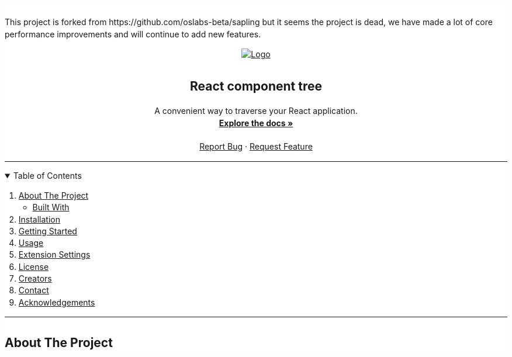 



<br />
This project is forked from https://github.com/oslabs-beta/sapling but it seems the project is dead, we have made a lot of core performance improvements
and will continue to add new features. 
<p align="center">
  <a href="https://github.com/hb1998/react-component-tree">
    <img src="https://raw.githubusercontent.com/hb1998/react-component-tree/master/extension/media/logo.png" alt="Logo" height="120">
  </a>

  <h2 align="center">React component tree</h2>

  <p align="center">
    A convenient way to traverse your React application.
    <br />
    <a href="https://github.com/hb1998/react-component-tree"><strong>Explore the docs »</strong></a>
    <br />
    <br />
    <a href="https://github.com/hb1998/react-component-tree/issues">Report Bug</a>
    ·
    <a href="https://github.com/hb1998/react-component-tree/issues">Request Feature</a>
  </p>
  
</p>

<hr>


<details open="open">
  <summary>Table of Contents</summary>
  <ol>
    <li>
      <a href="#about-the-project">About The Project</a>
      <ul>
        <li><a href="#built-with">Built With</a></li>
      </ul>
    </li>
    <li><a href="#installation">Installation</a></li>
    <li>
      <a href="#getting-started">Getting Started</a></li>
    <li><a href="#usage">Usage</a></li>
    <li><a href="#extension-settings">Extension Settings</a></li>
    <li><a href="#license">License</a></li>
    <li><a href="#creators">Creators</a></li>
    <li><a href="#contact">Contact</a></li>
    <li><a href="#acknowledgements">Acknowledgements</a></li>
  </ol>
</details>

<hr>

## About The Project
